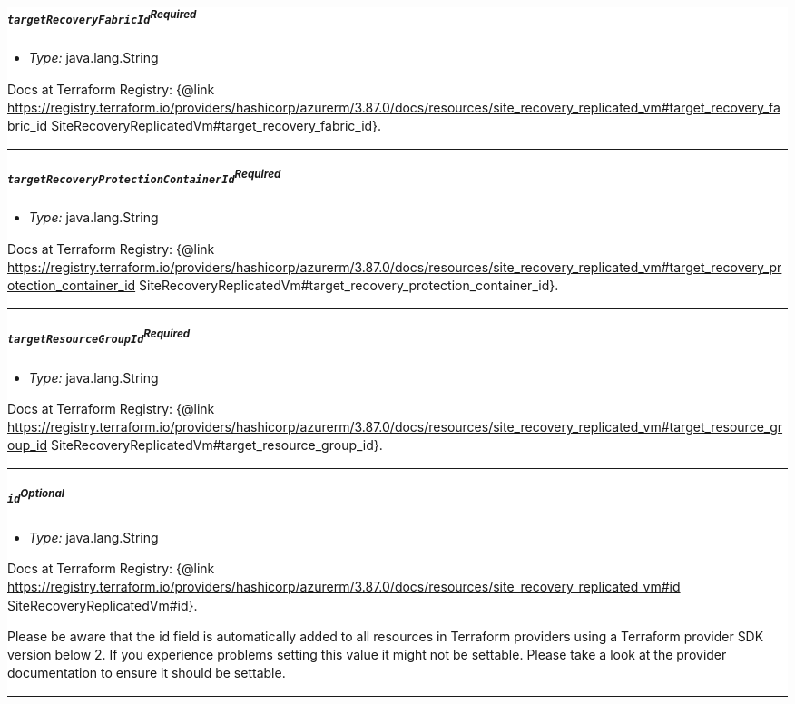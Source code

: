 
##### `targetRecoveryFabricId`<sup>Required</sup> <a name="targetRecoveryFabricId" id="@cdktf/provider-azurerm.siteRecoveryReplicatedVm.SiteRecoveryReplicatedVm.Initializer.parameter.targetRecoveryFabricId"></a>

- *Type:* java.lang.String

Docs at Terraform Registry: {@link https://registry.terraform.io/providers/hashicorp/azurerm/3.87.0/docs/resources/site_recovery_replicated_vm#target_recovery_fabric_id SiteRecoveryReplicatedVm#target_recovery_fabric_id}.

---

##### `targetRecoveryProtectionContainerId`<sup>Required</sup> <a name="targetRecoveryProtectionContainerId" id="@cdktf/provider-azurerm.siteRecoveryReplicatedVm.SiteRecoveryReplicatedVm.Initializer.parameter.targetRecoveryProtectionContainerId"></a>

- *Type:* java.lang.String

Docs at Terraform Registry: {@link https://registry.terraform.io/providers/hashicorp/azurerm/3.87.0/docs/resources/site_recovery_replicated_vm#target_recovery_protection_container_id SiteRecoveryReplicatedVm#target_recovery_protection_container_id}.

---

##### `targetResourceGroupId`<sup>Required</sup> <a name="targetResourceGroupId" id="@cdktf/provider-azurerm.siteRecoveryReplicatedVm.SiteRecoveryReplicatedVm.Initializer.parameter.targetResourceGroupId"></a>

- *Type:* java.lang.String

Docs at Terraform Registry: {@link https://registry.terraform.io/providers/hashicorp/azurerm/3.87.0/docs/resources/site_recovery_replicated_vm#target_resource_group_id SiteRecoveryReplicatedVm#target_resource_group_id}.

---

##### `id`<sup>Optional</sup> <a name="id" id="@cdktf/provider-azurerm.siteRecoveryReplicatedVm.SiteRecoveryReplicatedVm.Initializer.parameter.id"></a>

- *Type:* java.lang.String

Docs at Terraform Registry: {@link https://registry.terraform.io/providers/hashicorp/azurerm/3.87.0/docs/resources/site_recovery_replicated_vm#id SiteRecoveryReplicatedVm#id}.

Please be aware that the id field is automatically added to all resources in Terraform providers using a Terraform provider SDK version below 2.
If you experience problems setting this value it might not be settable. Please take a look at the provider documentation to ensure it should be settable.

---
